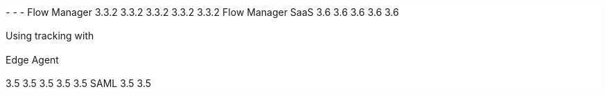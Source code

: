 <td  >-</td>

<td  >-</td>

<td  >-</td>

</tr>

<tr  data-mc-conditions="">

<td  >Flow Manager</td>

<td  >3.3.2</td>

<td  >3.3.2</td>

<td  >3.3.2</td>

<td  >3.3.2</td>

<td  >3.3.2</td>

</tr>

<tr  data-mc-conditions="">

<td  >Flow Manager SaaS</td>

<td  >3.6</td>

<td  >3.6</td>

<td  >3.6</td>

<td  >3.6</td>

<td  >3.6</td>

</tr>

<tr  data-mc-conditions="">

<td  ><p>Using tracking with</p>

<p>Edge Agent</p></td>

<td  >3.5</td>

<td  >3.5</td>

<td  >3.5</td>

<td  >3.5</td>

<td  >3.5</td>

</tr>

<tr  data-mc-conditions="">

<td  >SAML</td>

<td  >3.5</td>

<td  >3.5</td>
